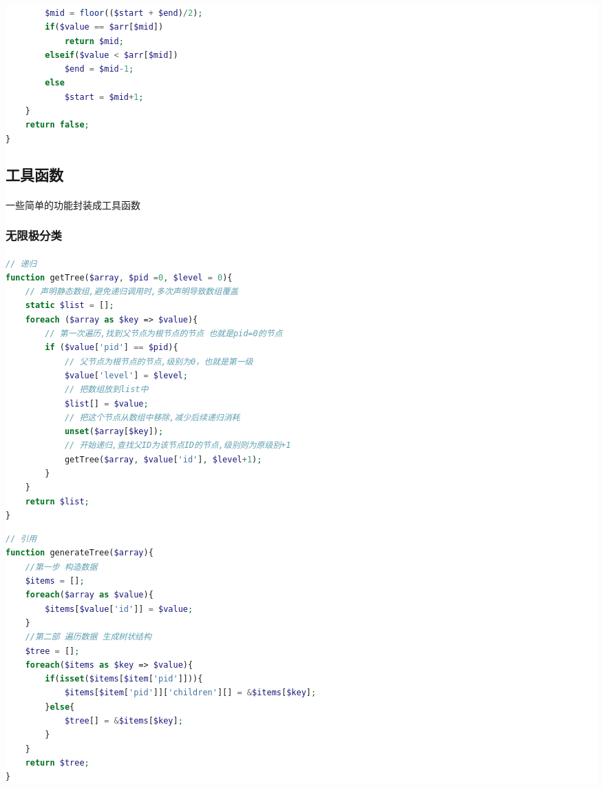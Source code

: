 ```php
        $mid = floor(($start + $end)/2);
        if($value == $arr[$mid])
            return $mid;
        elseif($value < $arr[$mid])
            $end = $mid-1;
        else
            $start = $mid+1;
    }
    return false;
}
```

## 工具函数
一些简单的功能封装成工具函数

### 无限极分类
```php
// 递归
function getTree($array, $pid =0, $level = 0){
    // 声明静态数组,避免递归调用时,多次声明导致数组覆盖
    static $list = [];
    foreach ($array as $key => $value){
        // 第一次遍历,找到父节点为根节点的节点 也就是pid=0的节点
        if ($value['pid'] == $pid){
            // 父节点为根节点的节点,级别为0，也就是第一级
            $value['level'] = $level;
            // 把数组放到list中
            $list[] = $value;
            // 把这个节点从数组中移除,减少后续递归消耗
            unset($array[$key]);
            // 开始递归,查找父ID为该节点ID的节点,级别则为原级别+1
            getTree($array, $value['id'], $level+1);
        }
    }
    return $list;
}
```
```php
// 引用
function generateTree($array){
    //第一步 构造数据
    $items = [];
    foreach($array as $value){
        $items[$value['id']] = $value;
    }
    //第二部 遍历数据 生成树状结构
    $tree = [];
    foreach($items as $key => $value){
        if(isset($items[$item['pid']])){
            $items[$item['pid']]['children'][] = &$items[$key];
        }else{
            $tree[] = &$items[$key];
        }
    }
    return $tree;
}
```
